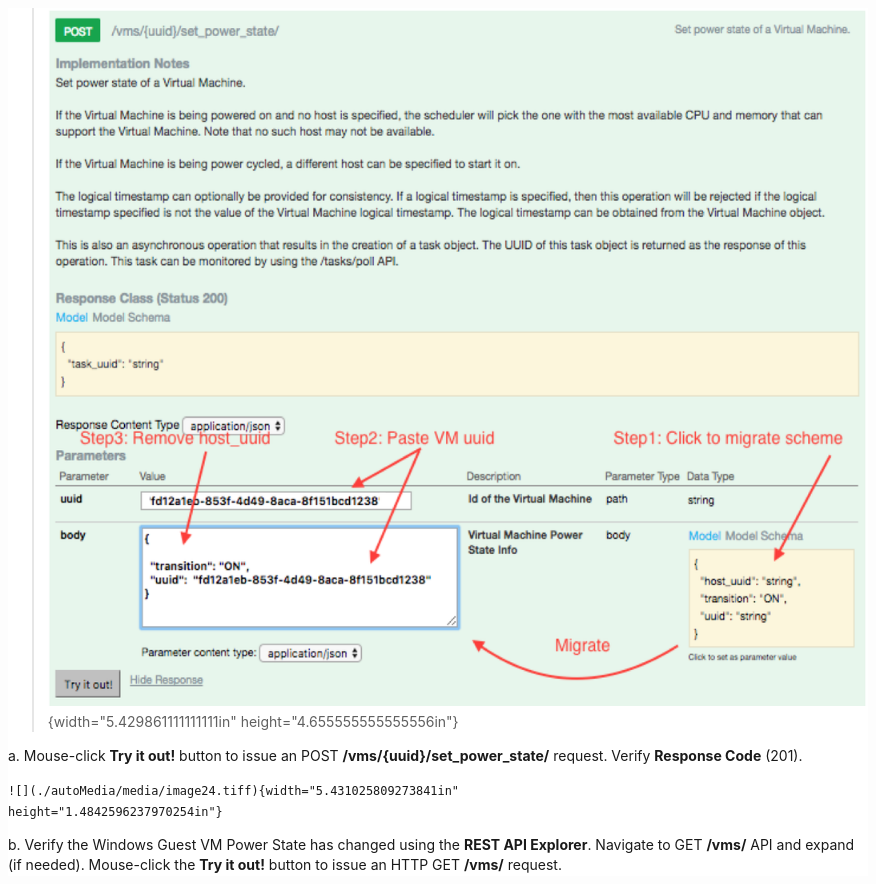 > ![](./autoMedia/media/image28.png){width="5.429861111111111in"
> height="4.655555555555556in"}

a.  Mouse-click **Try it out!** button to issue an POST
    **/vms/{uuid}/set\_power\_state/** request. Verify **Response Code**
    (201).

    ![](./autoMedia/media/image24.tiff){width="5.431025809273841in"
    height="1.4842596237970254in"}

b.  Verify the Windows Guest VM Power State has changed using the **REST
    API Explorer**. Navigate to GET **/vms/** API and expand (if
    needed). Mouse-click the **Try it out!** button to issue an HTTP GET
    **/vms/** request.
